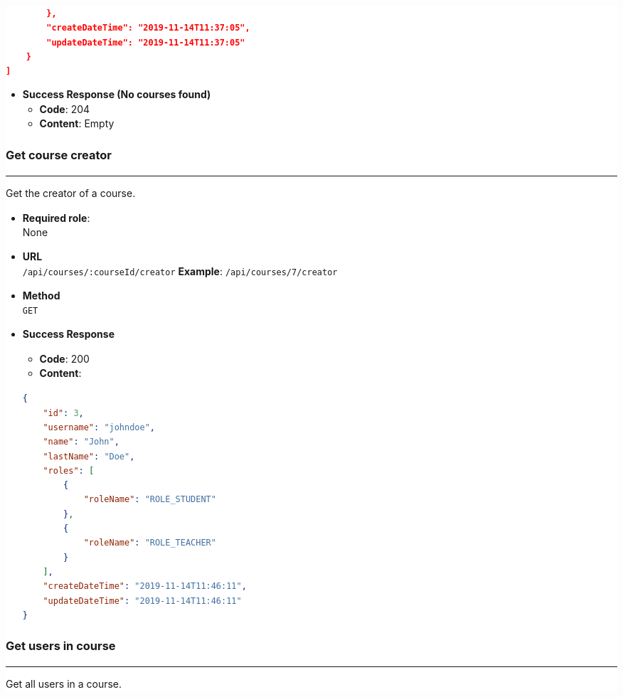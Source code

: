   ```json
          },
          "createDateTime": "2019-11-14T11:37:05",
          "updateDateTime": "2019-11-14T11:37:05"
      }
  ]
  ```

- **Success Response (No courses found)**
  - **Code**: 204
  - **Content**: Empty

### Get course creator

---

Get the creator of a course.

- **Required role**:  
   None
- **URL**  
   `/api/courses/:courseId/creator`
   **Example**:
   `/api/courses/7/creator`
- **Method**  
   `GET`
- **Success Response**
  - **Code**: 200
  - **Content**:

  ```json
  {
      "id": 3,
      "username": "johndoe",
      "name": "John",
      "lastName": "Doe",
      "roles": [
          {
              "roleName": "ROLE_STUDENT"
          },
          {
              "roleName": "ROLE_TEACHER"
          }
      ],
      "createDateTime": "2019-11-14T11:46:11",
      "updateDateTime": "2019-11-14T11:46:11"
  }
  ```

### Get users in course

---

Get all users in a course.

